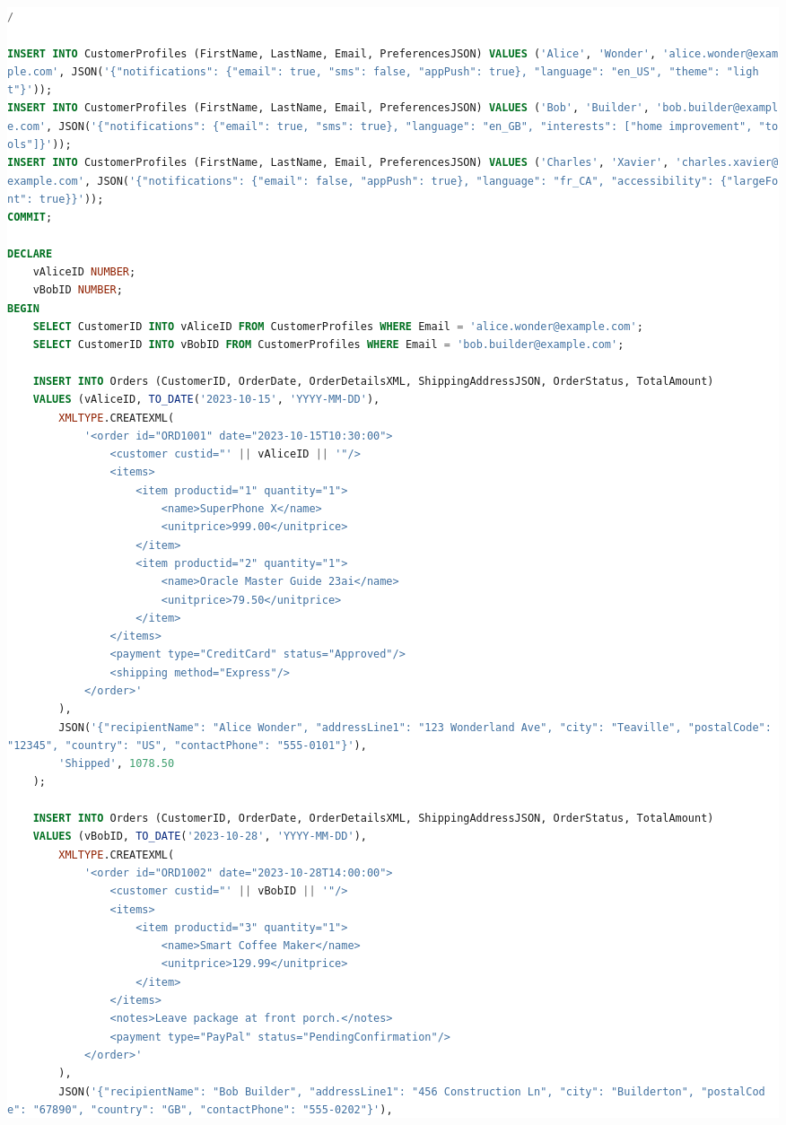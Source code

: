 ```sql
/

INSERT INTO CustomerProfiles (FirstName, LastName, Email, PreferencesJSON) VALUES ('Alice', 'Wonder', 'alice.wonder@example.com', JSON('{"notifications": {"email": true, "sms": false, "appPush": true}, "language": "en_US", "theme": "light"}'));
INSERT INTO CustomerProfiles (FirstName, LastName, Email, PreferencesJSON) VALUES ('Bob', 'Builder', 'bob.builder@example.com', JSON('{"notifications": {"email": true, "sms": true}, "language": "en_GB", "interests": ["home improvement", "tools"]}'));
INSERT INTO CustomerProfiles (FirstName, LastName, Email, PreferencesJSON) VALUES ('Charles', 'Xavier', 'charles.xavier@example.com', JSON('{"notifications": {"email": false, "appPush": true}, "language": "fr_CA", "accessibility": {"largeFont": true}}'));
COMMIT;

DECLARE
    vAliceID NUMBER;
    vBobID NUMBER;
BEGIN
    SELECT CustomerID INTO vAliceID FROM CustomerProfiles WHERE Email = 'alice.wonder@example.com';
    SELECT CustomerID INTO vBobID FROM CustomerProfiles WHERE Email = 'bob.builder@example.com';

    INSERT INTO Orders (CustomerID, OrderDate, OrderDetailsXML, ShippingAddressJSON, OrderStatus, TotalAmount)
    VALUES (vAliceID, TO_DATE('2023-10-15', 'YYYY-MM-DD'),
        XMLTYPE.CREATEXML(
            '<order id="ORD1001" date="2023-10-15T10:30:00">
                <customer custid="' || vAliceID || '"/>
                <items>
                    <item productid="1" quantity="1">
                        <name>SuperPhone X</name>
                        <unitprice>999.00</unitprice>
                    </item>
                    <item productid="2" quantity="1">
                        <name>Oracle Master Guide 23ai</name>
                        <unitprice>79.50</unitprice>
                    </item>
                </items>
                <payment type="CreditCard" status="Approved"/>
                <shipping method="Express"/>
            </order>'
        ),
        JSON('{"recipientName": "Alice Wonder", "addressLine1": "123 Wonderland Ave", "city": "Teaville", "postalCode": "12345", "country": "US", "contactPhone": "555-0101"}'),
        'Shipped', 1078.50
    );

    INSERT INTO Orders (CustomerID, OrderDate, OrderDetailsXML, ShippingAddressJSON, OrderStatus, TotalAmount)
    VALUES (vBobID, TO_DATE('2023-10-28', 'YYYY-MM-DD'),
        XMLTYPE.CREATEXML(
            '<order id="ORD1002" date="2023-10-28T14:00:00">
                <customer custid="' || vBobID || '"/>
                <items>
                    <item productid="3" quantity="1">
                        <name>Smart Coffee Maker</name>
                        <unitprice>129.99</unitprice>
                    </item>
                </items>
                <notes>Leave package at front porch.</notes>
                <payment type="PayPal" status="PendingConfirmation"/>
            </order>'
        ),
        JSON('{"recipientName": "Bob Builder", "addressLine1": "456 Construction Ln", "city": "Builderton", "postalCode": "67890", "country": "GB", "contactPhone": "555-0202"}'),
```